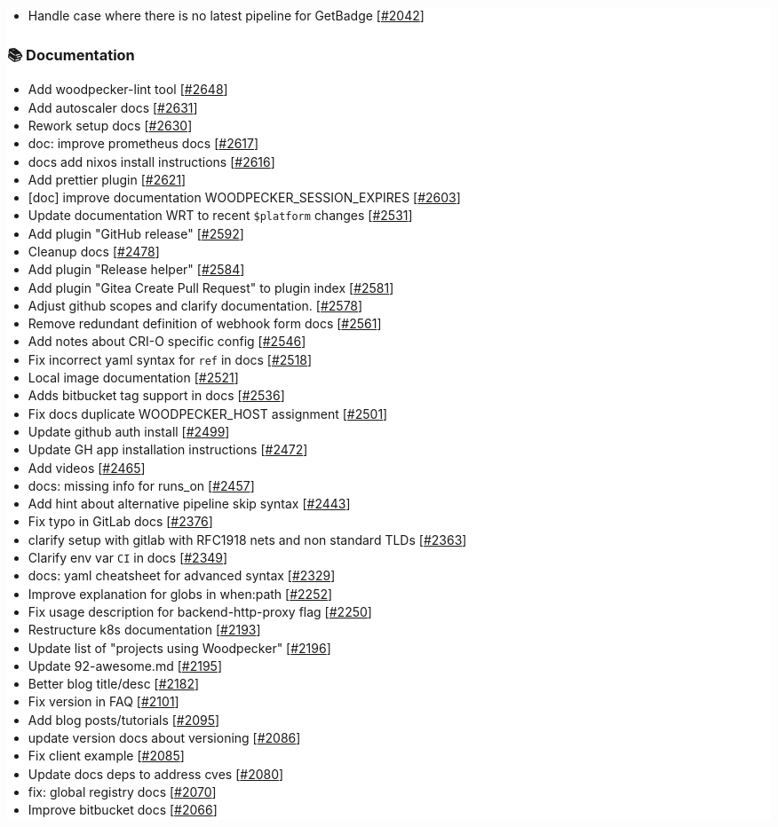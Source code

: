 - Handle case where there is no latest pipeline for GetBadge [[#2042](https://github.com/woodpecker-ci/woodpecker/pull/2042)]

### 📚 Documentation

- Add woodpecker-lint tool [[#2648](https://github.com/woodpecker-ci/woodpecker/pull/2648)]
- Add autoscaler docs [[#2631](https://github.com/woodpecker-ci/woodpecker/pull/2631)]
- Rework setup docs [[#2630](https://github.com/woodpecker-ci/woodpecker/pull/2630)]
- doc: improve prometheus docs [[#2617](https://github.com/woodpecker-ci/woodpecker/pull/2617)]
- docs add nixos install instructions [[#2616](https://github.com/woodpecker-ci/woodpecker/pull/2616)]
- Add prettier plugin [[#2621](https://github.com/woodpecker-ci/woodpecker/pull/2621)]
- [doc] improve documentation WOODPECKER_SESSION_EXPIRES [[#2603](https://github.com/woodpecker-ci/woodpecker/pull/2603)]
- Update documentation WRT to recent `$platform` changes [[#2531](https://github.com/woodpecker-ci/woodpecker/pull/2531)]
- Add plugin "GitHub release" [[#2592](https://github.com/woodpecker-ci/woodpecker/pull/2592)]
- Cleanup docs [[#2478](https://github.com/woodpecker-ci/woodpecker/pull/2478)]
- Add plugin "Release helper" [[#2584](https://github.com/woodpecker-ci/woodpecker/pull/2584)]
- Add plugin "Gitea Create Pull Request" to plugin index [[#2581](https://github.com/woodpecker-ci/woodpecker/pull/2581)]
- Adjust github scopes and clarify documentation. [[#2578](https://github.com/woodpecker-ci/woodpecker/pull/2578)]
- Remove redundant definition of webhook form docs [[#2561](https://github.com/woodpecker-ci/woodpecker/pull/2561)]
- Add notes about CRI-O specific config [[#2546](https://github.com/woodpecker-ci/woodpecker/pull/2546)]
- Fix incorrect yaml syntax for `ref` in docs [[#2518](https://github.com/woodpecker-ci/woodpecker/pull/2518)]
- Local image documentation [[#2521](https://github.com/woodpecker-ci/woodpecker/pull/2521)]
- Adds bitbucket tag support in docs [[#2536](https://github.com/woodpecker-ci/woodpecker/pull/2536)]
- Fix docs duplicate WOODPECKER_HOST assignment [[#2501](https://github.com/woodpecker-ci/woodpecker/pull/2501)]
- Update github auth install [[#2499](https://github.com/woodpecker-ci/woodpecker/pull/2499)]
- Update GH app installation instructions [[#2472](https://github.com/woodpecker-ci/woodpecker/pull/2472)]
- Add videos [[#2465](https://github.com/woodpecker-ci/woodpecker/pull/2465)]
- docs: missing info for runs_on [[#2457](https://github.com/woodpecker-ci/woodpecker/pull/2457)]
- Add hint about alternative pipeline skip syntax [[#2443](https://github.com/woodpecker-ci/woodpecker/pull/2443)]
- Fix typo in GitLab docs [[#2376](https://github.com/woodpecker-ci/woodpecker/pull/2376)]
- clarify setup with gitlab with RFC1918 nets and non standard TLDs [[#2363](https://github.com/woodpecker-ci/woodpecker/pull/2363)]
- Clarify env var `CI` in docs [[#2349](https://github.com/woodpecker-ci/woodpecker/pull/2349)]
- docs: yaml cheatsheet for advanced syntax [[#2329](https://github.com/woodpecker-ci/woodpecker/pull/2329)]
- Improve explanation for globs in when:path [[#2252](https://github.com/woodpecker-ci/woodpecker/pull/2252)]
- Fix usage description for backend-http-proxy flag [[#2250](https://github.com/woodpecker-ci/woodpecker/pull/2250)]
- Restructure k8s documentation [[#2193](https://github.com/woodpecker-ci/woodpecker/pull/2193)]
- Update list of "projects using Woodpecker" [[#2196](https://github.com/woodpecker-ci/woodpecker/pull/2196)]
- Update 92-awesome.md [[#2195](https://github.com/woodpecker-ci/woodpecker/pull/2195)]
- Better blog title/desc [[#2182](https://github.com/woodpecker-ci/woodpecker/pull/2182)]
- Fix version in FAQ [[#2101](https://github.com/woodpecker-ci/woodpecker/pull/2101)]
- Add blog posts/tutorials [[#2095](https://github.com/woodpecker-ci/woodpecker/pull/2095)]
- update version docs about versioning [[#2086](https://github.com/woodpecker-ci/woodpecker/pull/2086)]
- Fix client example [[#2085](https://github.com/woodpecker-ci/woodpecker/pull/2085)]
- Update docs deps to address cves [[#2080](https://github.com/woodpecker-ci/woodpecker/pull/2080)]
- fix: global registry docs [[#2070](https://github.com/woodpecker-ci/woodpecker/pull/2070)]
- Improve bitbucket docs [[#2066](https://github.com/woodpecker-ci/woodpecker/pull/2066)]